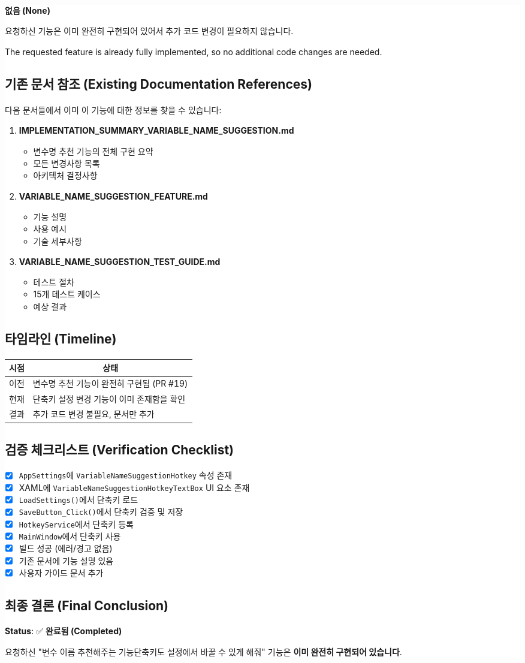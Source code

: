 **없음 (None)**

요청하신 기능은 이미 완전히 구현되어 있어서 추가 코드 변경이 필요하지 않습니다.

The requested feature is already fully implemented, so no additional code changes are needed.

## 기존 문서 참조 (Existing Documentation References)

다음 문서들에서 이미 이 기능에 대한 정보를 찾을 수 있습니다:

1. **IMPLEMENTATION_SUMMARY_VARIABLE_NAME_SUGGESTION.md**
   - 변수명 추천 기능의 전체 구현 요약
   - 모든 변경사항 목록
   - 아키텍처 결정사항

2. **VARIABLE_NAME_SUGGESTION_FEATURE.md**
   - 기능 설명
   - 사용 예시
   - 기술 세부사항

3. **VARIABLE_NAME_SUGGESTION_TEST_GUIDE.md**
   - 테스트 절차
   - 15개 테스트 케이스
   - 예상 결과

## 타임라인 (Timeline)

| 시점 | 상태 |
|------|------|
| 이전 | 변수명 추천 기능이 완전히 구현됨 (PR #19) |
| 현재 | 단축키 설정 변경 기능이 이미 존재함을 확인 |
| 결과 | 추가 코드 변경 불필요, 문서만 추가 |

## 검증 체크리스트 (Verification Checklist)

- [x] `AppSettings`에 `VariableNameSuggestionHotkey` 속성 존재
- [x] XAML에 `VariableNameSuggestionHotkeyTextBox` UI 요소 존재
- [x] `LoadSettings()`에서 단축키 로드
- [x] `SaveButton_Click()`에서 단축키 검증 및 저장
- [x] `HotkeyService`에서 단축키 등록
- [x] `MainWindow`에서 단축키 사용
- [x] 빌드 성공 (에러/경고 없음)
- [x] 기존 문서에 기능 설명 있음
- [x] 사용자 가이드 문서 추가

## 최종 결론 (Final Conclusion)

**Status**: ✅ **완료됨 (Completed)**

요청하신 "변수 이름 추천해주는 기능단축키도 설정에서 바꿀 수 있게 해줘" 기능은 **이미 완전히 구현되어 있습니다**.

